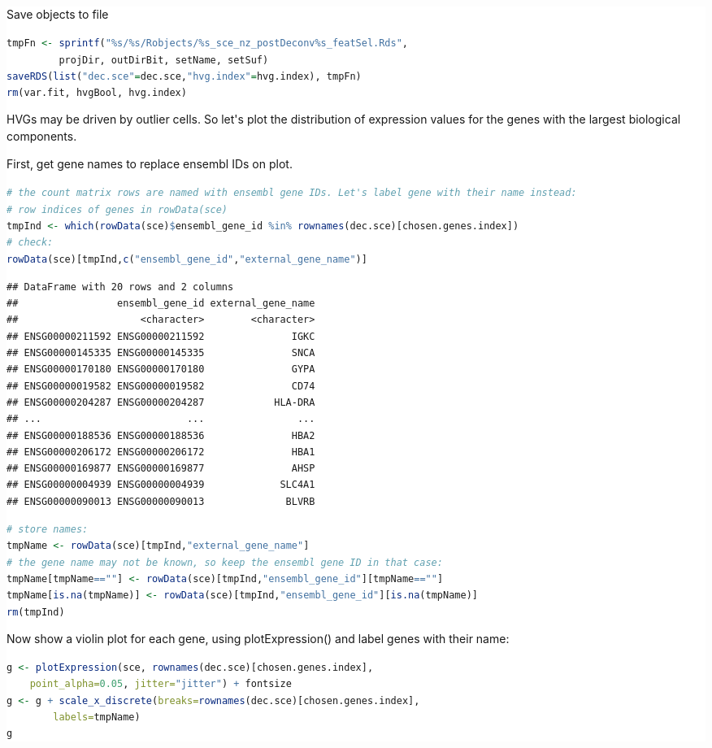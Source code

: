 Save objects to file


```r
tmpFn <- sprintf("%s/%s/Robjects/%s_sce_nz_postDeconv%s_featSel.Rds",
		 projDir, outDirBit, setName, setSuf)
saveRDS(list("dec.sce"=dec.sce,"hvg.index"=hvg.index), tmpFn)
rm(var.fit, hvgBool, hvg.index)
```

HVGs may be driven by outlier cells. So let's plot the distribution of expression values for the genes with the largest biological components.

First, get gene names to replace ensembl IDs on plot. 


```r
# the count matrix rows are named with ensembl gene IDs. Let's label gene with their name instead:
# row indices of genes in rowData(sce)
tmpInd <- which(rowData(sce)$ensembl_gene_id %in% rownames(dec.sce)[chosen.genes.index])
# check:
rowData(sce)[tmpInd,c("ensembl_gene_id","external_gene_name")]
```

```
## DataFrame with 20 rows and 2 columns
##                 ensembl_gene_id external_gene_name
##                     <character>        <character>
## ENSG00000211592 ENSG00000211592               IGKC
## ENSG00000145335 ENSG00000145335               SNCA
## ENSG00000170180 ENSG00000170180               GYPA
## ENSG00000019582 ENSG00000019582               CD74
## ENSG00000204287 ENSG00000204287            HLA-DRA
## ...                         ...                ...
## ENSG00000188536 ENSG00000188536               HBA2
## ENSG00000206172 ENSG00000206172               HBA1
## ENSG00000169877 ENSG00000169877               AHSP
## ENSG00000004939 ENSG00000004939             SLC4A1
## ENSG00000090013 ENSG00000090013              BLVRB
```

```r
# store names:
tmpName <- rowData(sce)[tmpInd,"external_gene_name"]
# the gene name may not be known, so keep the ensembl gene ID in that case:
tmpName[tmpName==""] <- rowData(sce)[tmpInd,"ensembl_gene_id"][tmpName==""]
tmpName[is.na(tmpName)] <- rowData(sce)[tmpInd,"ensembl_gene_id"][is.na(tmpName)]
rm(tmpInd)
```

Now show a violin plot for each gene, using plotExpression() and label genes with their name:


```r
g <- plotExpression(sce, rownames(dec.sce)[chosen.genes.index], 
    point_alpha=0.05, jitter="jitter") + fontsize
g <- g + scale_x_discrete(breaks=rownames(dec.sce)[chosen.genes.index],
        labels=tmpName)
g
```
